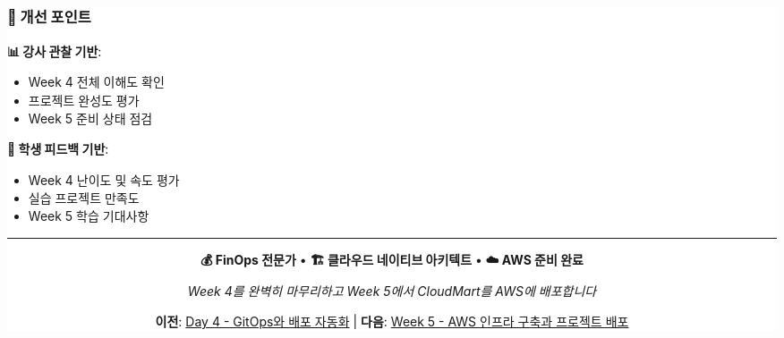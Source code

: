 ### 🎯 개선 포인트
**📊 강사 관찰 기반**:
- Week 4 전체 이해도 확인
- 프로젝트 완성도 평가
- Week 5 준비 상태 점검

**💬 학생 피드백 기반**:
- Week 4 난이도 및 속도 평가
- 실습 프로젝트 만족도
- Week 5 학습 기대사항

---

<div align="center">

**💰 FinOps 전문가** • **🏗️ 클라우드 네이티브 아키텍트** • **☁️ AWS 준비 완료**

*Week 4를 완벽히 마무리하고 Week 5에서 CloudMart를 AWS에 배포합니다*

**이전**: [Day 4 - GitOps와 배포 자동화](../day4/README.md) | **다음**: [Week 5 - AWS 인프라 구축과 프로젝트 배포](../../week_05/README.md)

</div>
